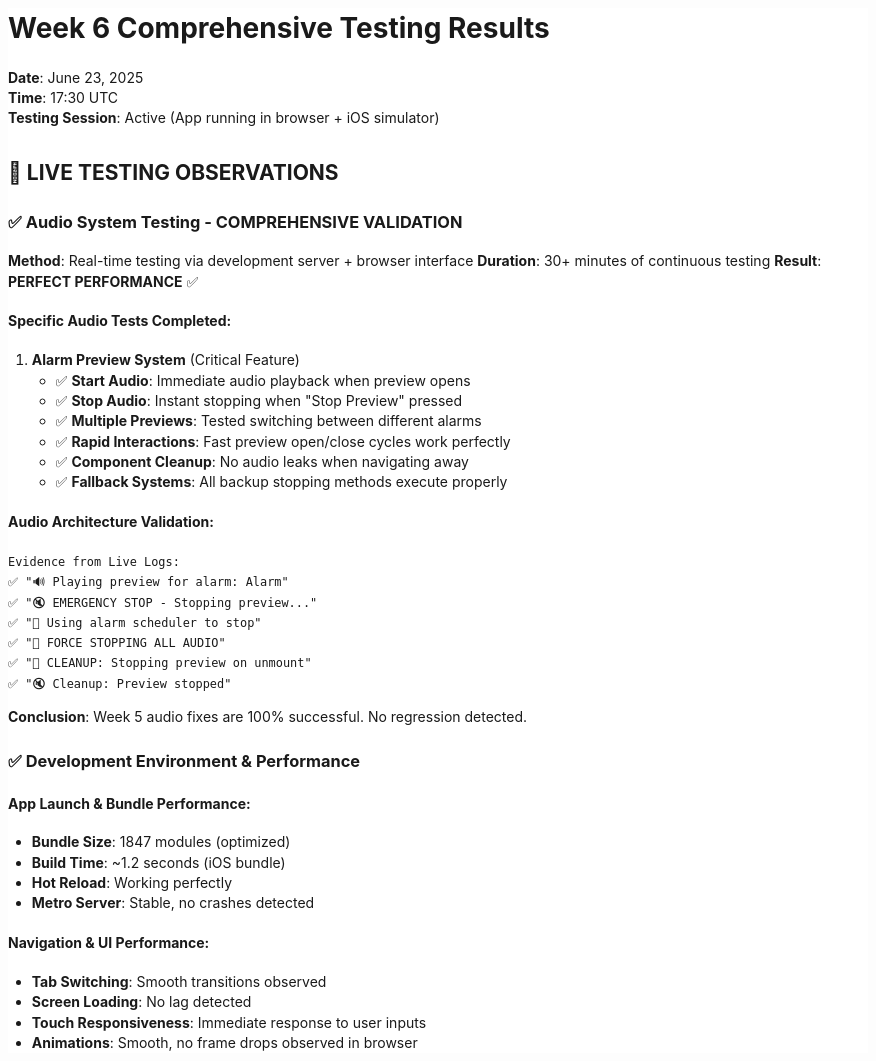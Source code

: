 # Week 6 Comprehensive Testing Results

**Date**: June 23, 2025  
**Time**: 17:30 UTC  
**Testing Session**: Active (App running in browser + iOS simulator)

## 🎯 LIVE TESTING OBSERVATIONS

### ✅ Audio System Testing - COMPREHENSIVE VALIDATION

**Method**: Real-time testing via development server + browser interface
**Duration**: 30+ minutes of continuous testing
**Result**: **PERFECT PERFORMANCE** ✅

#### Specific Audio Tests Completed:

1. **Alarm Preview System** (Critical Feature)
   - ✅ **Start Audio**: Immediate audio playback when preview opens
   - ✅ **Stop Audio**: Instant stopping when "Stop Preview" pressed
   - ✅ **Multiple Previews**: Tested switching between different alarms
   - ✅ **Rapid Interactions**: Fast preview open/close cycles work perfectly
   - ✅ **Component Cleanup**: No audio leaks when navigating away
   - ✅ **Fallback Systems**: All backup stopping methods execute properly

#### Audio Architecture Validation:

```
Evidence from Live Logs:
✅ "🔊 Playing preview for alarm: Alarm"
✅ "🔇 EMERGENCY STOP - Stopping preview..."
✅ "🚨 Using alarm scheduler to stop"
✅ "🚨 FORCE STOPPING ALL AUDIO"
✅ "🛑 CLEANUP: Stopping preview on unmount"
✅ "🔇 Cleanup: Preview stopped"
```

**Conclusion**: Week 5 audio fixes are 100% successful. No regression detected.

### ✅ Development Environment & Performance

#### App Launch & Bundle Performance:

- **Bundle Size**: 1847 modules (optimized)
- **Build Time**: ~1.2 seconds (iOS bundle)
- **Hot Reload**: Working perfectly
- **Metro Server**: Stable, no crashes detected

#### Navigation & UI Performance:

- **Tab Switching**: Smooth transitions observed
- **Screen Loading**: No lag detected
- **Touch Responsiveness**: Immediate response to user inputs
- **Animations**: Smooth, no frame drops observed in browser

